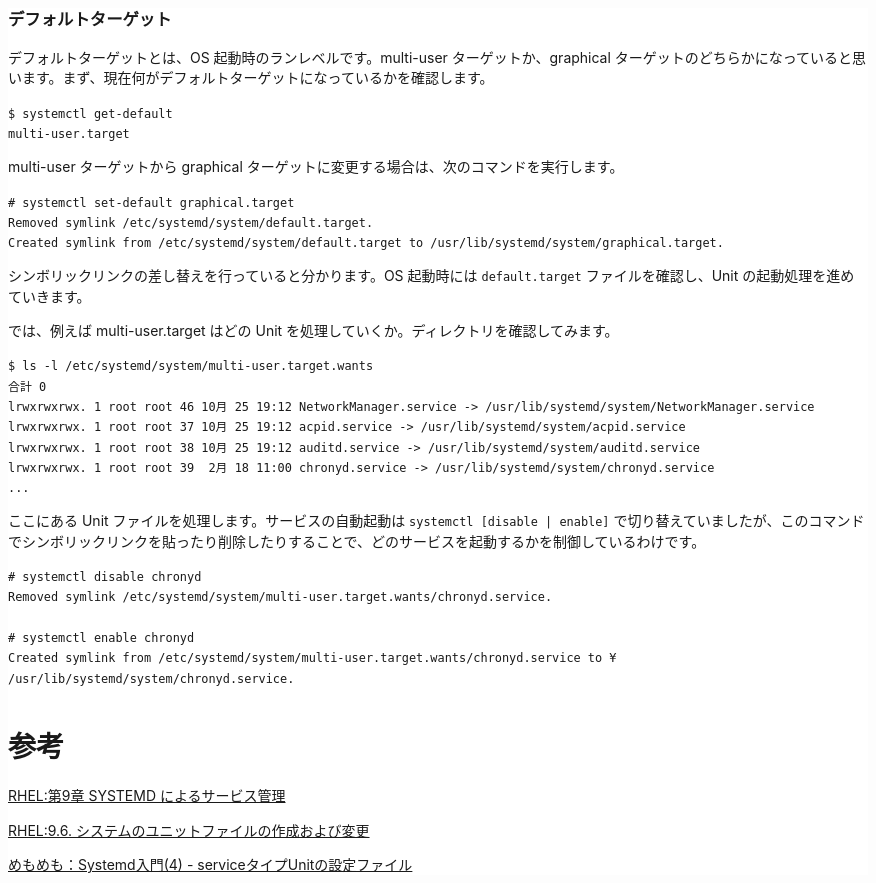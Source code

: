 
### デフォルトターゲット

デフォルトターゲットとは、OS 起動時のランレベルです。multi-user ターゲットか、graphical ターゲットのどちらかになっていると思います。まず、現在何がデフォルトターゲットになっているかを確認します。

```shell-session
$ systemctl get-default
multi-user.target
```

multi-user ターゲットから graphical ターゲットに変更する場合は、次のコマンドを実行します。

```shell-session
# systemctl set-default graphical.target
Removed symlink /etc/systemd/system/default.target.
Created symlink from /etc/systemd/system/default.target to /usr/lib/systemd/system/graphical.target.
```

シンボリックリンクの差し替えを行っていると分かります。OS 起動時には ```default.target``` ファイルを確認し、Unit の起動処理を進めていきます。

では、例えば multi-user.target はどの Unit を処理していくか。ディレクトリを確認してみます。

```shell-session
$ ls -l /etc/systemd/system/multi-user.target.wants
合計 0
lrwxrwxrwx. 1 root root 46 10月 25 19:12 NetworkManager.service -> /usr/lib/systemd/system/NetworkManager.service
lrwxrwxrwx. 1 root root 37 10月 25 19:12 acpid.service -> /usr/lib/systemd/system/acpid.service
lrwxrwxrwx. 1 root root 38 10月 25 19:12 auditd.service -> /usr/lib/systemd/system/auditd.service
lrwxrwxrwx. 1 root root 39  2月 18 11:00 chronyd.service -> /usr/lib/systemd/system/chronyd.service
...
```

ここにある Unit ファイルを処理します。サービスの自動起動は ```systemctl [disable | enable]``` で切り替えていましたが、このコマンドでシンボリックリンクを貼ったり削除したりすることで、どのサービスを起動するかを制御しているわけです。

```shell-session
# systemctl disable chronyd
Removed symlink /etc/systemd/system/multi-user.target.wants/chronyd.service.

# systemctl enable chronyd
Created symlink from /etc/systemd/system/multi-user.target.wants/chronyd.service to ¥
/usr/lib/systemd/system/chronyd.service.
```



# 参考

[RHEL:第9章 SYSTEMD によるサービス管理](https://access.redhat.com/documentation/ja-jp/red_hat_enterprise_linux/7/html/system_administrators_guide/chap-managing_services_with_systemd)

[RHEL:9.6. システムのユニットファイルの作成および変更](https://access.redhat.com/documentation/ja-jp/red_hat_enterprise_linux/7/html/system_administrators_guide/sect-managing_services_with_systemd-unit_files)

[めもめも：Systemd入門(4) - serviceタイプUnitの設定ファイル](http://enakai00.hatenablog.com/entry/20130917/1379374797)
